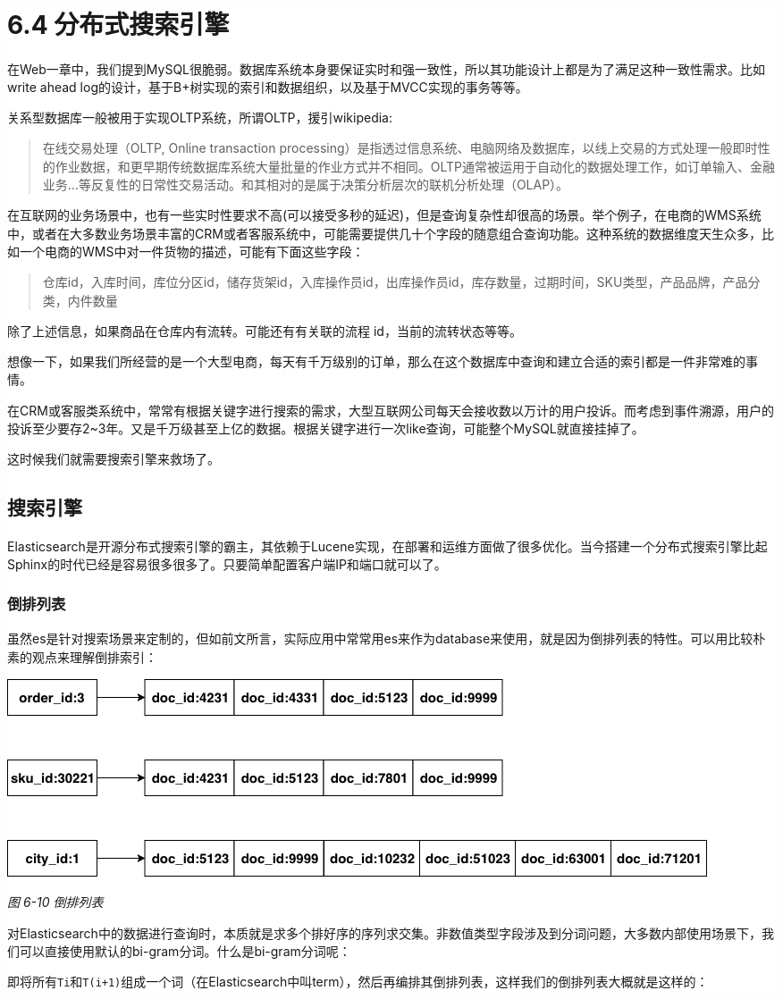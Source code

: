 # 6.4 分布式搜索引擎

在Web一章中，我们提到MySQL很脆弱。数据库系统本身要保证实时和强一致性，所以其功能设计上都是为了满足这种一致性需求。比如write ahead log的设计，基于B+树实现的索引和数据组织，以及基于MVCC实现的事务等等。

关系型数据库一般被用于实现OLTP系统，所谓OLTP，援引wikipedia:

> 在线交易处理（OLTP, Online transaction processing）是指透过信息系统、电脑网络及数据库，以线上交易的方式处理一般即时性的作业数据，和更早期传统数据库系统大量批量的作业方式并不相同。OLTP通常被运用于自动化的数据处理工作，如订单输入、金融业务…等反复性的日常性交易活动。和其相对的是属于决策分析层次的联机分析处理（OLAP）。

在互联网的业务场景中，也有一些实时性要求不高\(可以接受多秒的延迟\)，但是查询复杂性却很高的场景。举个例子，在电商的WMS系统中，或者在大多数业务场景丰富的CRM或者客服系统中，可能需要提供几十个字段的随意组合查询功能。这种系统的数据维度天生众多，比如一个电商的WMS中对一件货物的描述，可能有下面这些字段：

> 仓库id，入库时间，库位分区id，储存货架id，入库操作员id，出库操作员id，库存数量，过期时间，SKU类型，产品品牌，产品分类，内件数量

除了上述信息，如果商品在仓库内有流转。可能还有有关联的流程 id，当前的流转状态等等。

想像一下，如果我们所经营的是一个大型电商，每天有千万级别的订单，那么在这个数据库中查询和建立合适的索引都是一件非常难的事情。

在CRM或客服类系统中，常常有根据关键字进行搜索的需求，大型互联网公司每天会接收数以万计的用户投诉。而考虑到事件溯源，用户的投诉至少要存2~3年。又是千万级甚至上亿的数据。根据关键字进行一次like查询，可能整个MySQL就直接挂掉了。

这时候我们就需要搜索引擎来救场了。

## 搜索引擎

Elasticsearch是开源分布式搜索引擎的霸主，其依赖于Lucene实现，在部署和运维方面做了很多优化。当今搭建一个分布式搜索引擎比起Sphinx的时代已经是容易很多很多了。只要简单配置客户端IP和端口就可以了。

### 倒排列表

虽然es是针对搜索场景来定制的，但如前文所言，实际应用中常常用es来作为database来使用，就是因为倒排列表的特性。可以用比较朴素的观点来理解倒排索引：

![posting-list](../.gitbook/assets/ch6-posting_list.png)

_图 6-10 倒排列表_

对Elasticsearch中的数据进行查询时，本质就是求多个排好序的序列求交集。非数值类型字段涉及到分词问题，大多数内部使用场景下，我们可以直接使用默认的bi-gram分词。什么是bi-gram分词呢：

即将所有`Ti`和`T(i+1)`组成一个词（在Elasticsearch中叫term），然后再编排其倒排列表，这样我们的倒排列表大概就是这样的：

